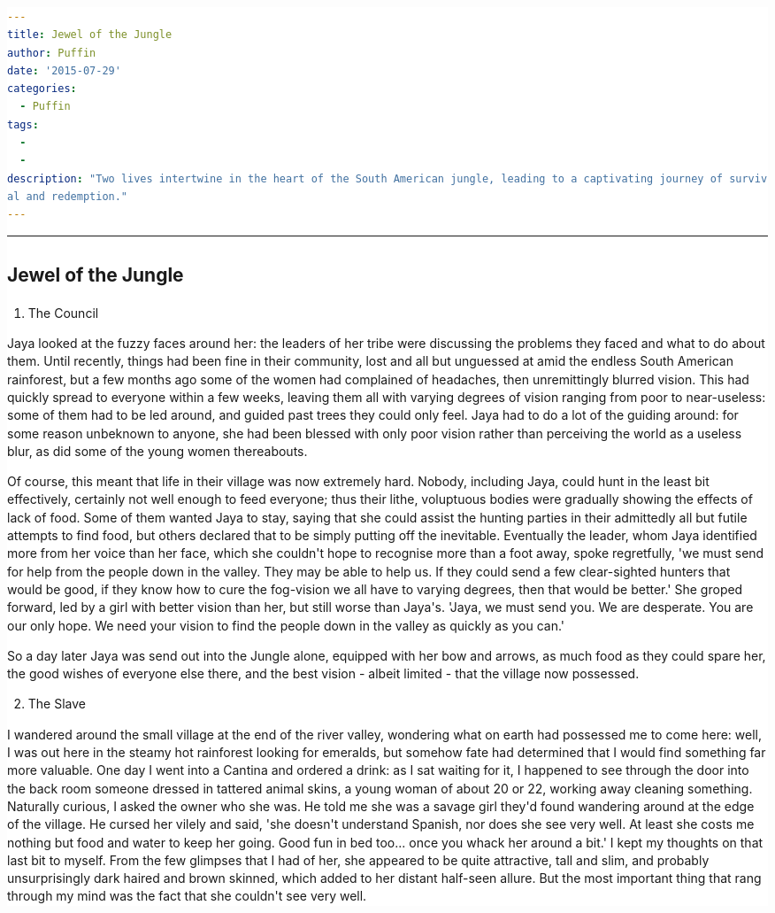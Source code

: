```yaml
---
title: Jewel of the Jungle
author: Puffin
date: '2015-07-29'
categories:
  - Puffin
tags:
  - 
  - 
description: "Two lives intertwine in the heart of the South American jungle, leading to a captivating journey of survival and redemption."
---
```

-------------------------
Jewel of the Jungle
-------------------------

1. The Council

Jaya looked at the fuzzy faces around her: the leaders of her tribe were discussing the problems they faced and what to do about them. Until recently, things had been fine in their community, lost and all but unguessed at amid the endless South American rainforest, but a few months ago some of the women had complained of headaches, then unremittingly blurred vision. This had quickly spread to everyone within a few weeks, leaving them all with varying degrees of vision ranging from poor to near-useless: some of them had to be led around, and guided past trees they could only feel. Jaya had to do a lot of the guiding around: for some reason unbeknown to anyone, she had been blessed with only poor vision rather than perceiving the world as a useless blur, as did some of the young women thereabouts.

Of course, this meant that life in their village was now extremely hard. Nobody, including Jaya, could hunt in the least bit effectively, certainly not well enough to feed everyone; thus their lithe, voluptuous bodies were gradually showing the effects of lack of food. Some of them wanted Jaya to stay, saying that she could assist the hunting parties in their admittedly all but futile attempts to find food, but others declared that to be simply putting off the inevitable. Eventually the leader, whom Jaya identified more from her voice than her face, which she couldn't hope to recognise more than a foot away, spoke regretfully,
'we must send for help from the people down in the valley. They may be able to help us. If they could send a few clear-sighted hunters that would be good, if they know how to cure the fog-vision we all have to varying degrees, then that would be better.'
She groped forward, led by a girl with better vision than her, but still worse than Jaya's.
'Jaya, we must send you. We are desperate. You are our only hope. We need your vision to find the people down in the valley as quickly as you can.'

So a day later Jaya was send out into the Jungle alone, equipped with her bow and arrows, as much food as they could spare her, the good wishes of everyone else there, and the best vision - albeit limited - that the village now possessed.

2. The Slave

I wandered around the small village at the end of the river valley, wondering what on earth had possessed me to come here: well, I was out here in the steamy hot rainforest looking for emeralds, but somehow fate had determined that I would find something far more valuable. One day I went into a Cantina and ordered a drink: as I sat waiting for it, I happened to see through the door into the back room someone dressed in tattered animal skins, a young woman of about 20 or 22, working away cleaning something. Naturally curious, I asked the owner who she was. He told me she was a savage girl they'd found wandering around at the edge of the village. He cursed her vilely and said,
'she doesn't understand Spanish, nor does she see very well. At least she costs me nothing but food and water to keep her going. Good fun in bed too... once you whack her around a bit.'
I kept my thoughts on that last bit to myself. From the few glimpses that I had of her, she appeared to be quite attractive, tall and slim, and probably unsurprisingly dark haired and brown skinned, which added to her distant half-seen allure. But the most important thing that rang through my mind was the fact that she couldn't see very well. 
